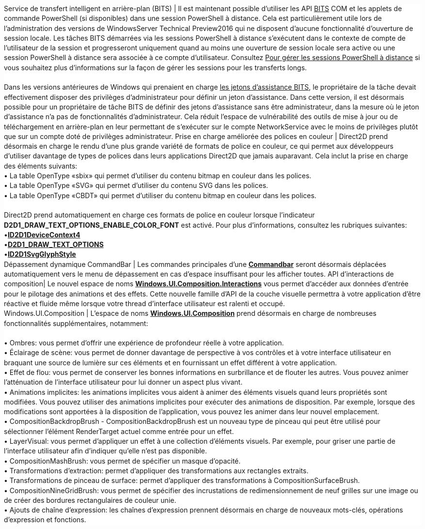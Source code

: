 Service de transfert intelligent en arrière-plan (BITS) | Il est maintenant possible d’utiliser les API [BITS](https://msdn.microsoft.com/library/windows/desktop/bb968799.aspx) COM et les applets de commande PowerShell (si disponibles) dans une session PowerShell à distance. Cela est particulièrement utile lors de l’administration des versions de WindowsServer Technical Preview2016 qui ne disposent d’aucune fonctionnalité d’ouverture de session locale. Les tâches BITS démarrées via les sessions PowerShell à distance s’exécutent dans le contexte de compte de l’utilisateur de la session et progresseront uniquement quand au moins une ouverture de session locale sera active ou une session PowerShell à distance sera associée à ce compte d’utilisateur. Consultez [Pour gérer les sessions PowerShell à distance](https://msdn.microsoft.com/library/windows/desktop/ee663885.aspx#manage_ps_remote_sessions) si vous souhaitez plus d’informations sur la façon de gérer les sessions pour les transferts longs.<br/><br/>Dans les versions antérieures de Windows qui prenaient en charge [les jetons d’assistance BITS](https://msdn.microsoft.com/library/windows/desktop/dd904467.aspx), le propriétaire de la tâche devait effectivement disposer des privilèges d’administrateur pour définir un jeton d’assistance. Dans cette version, il est désormais possible pour un propriétaire de tâche BITS de définir des jetons d’assistance sans être administrateur, dans la mesure où le jeton d’assistance n’a pas de fonctionnalités d’administrateur. Cela réduit l’espace de vulnérabilité des outils de mise à jour ou de téléchargement en arrière-plan en leur permettant de s’exécuter sur le compte NetworkService avec le moins de privilèges plutôt que sur un compte doté de privilèges administrateur.
Prise en charge améliorée des polices en couleur | Direct2D prend désormais en charge le rendu d’une plus grande variété de formats de police en couleur, ce qui permet aux développeurs d’utiliser davantage de types de polices dans leurs applications Direct2D que jamais auparavant. Cela inclut la prise en charge des éléments suivants: <br/>&bull; La table OpenType «sbix» qui permet d’utiliser du contenu bitmap en couleur dans les polices.<br/>&bull; La table OpenType «SVG» qui permet d’utiliser du contenu SVG dans les polices.<br/>&bull; La table OpenType «CBDT» qui permet d’utiliser du contenu bitmap en couleur dans les polices. <br/><br/>Direct2D prend automatiquement en charge ces formats de police en couleur lorsque l’indicateur **D2D1_DRAW_TEXT_OPTIONS_ENABLE_COLOR_FONT** est activé.  Pour plus d’informations, consultez les rubriques suivantes: <br>&bull;[**ID2D1DeviceContext4**](http://go.microsoft.com/fwlink/?LinkId=822793)<br>&bull;[**D2D1_DRAW_TEXT_OPTIONS**](http://go.microsoft.com/fwlink/?LinkId=822794)<br>&bull;[**ID2D1SvgGlyphStyle**](http://go.microsoft.com/fwlink/?LinkId=822795)     
Dépassement dynamique CommandBar | Les commandes principales d’une [**Commandbar**](https://msdn.microsoft.com/windows/uwp/controls-and-patterns/app-bars) seront désormais déplacées automatiquement vers le menu de dépassement en cas d’espace insuffisant pour les afficher toutes.
API d’interactions de composition| Le nouvel espace de noms [**Windows.UI.Composition.Interactions**](https://msdn.microsoft.com/library/windows/apps/windows.ui.composition.interactions.aspx) vous permet d’accéder aux données d’entrée pour le pilotage des animations et des effets.  Cette nouvelle famille d’API de la couche visuelle permettra à votre application d’être réactive et fluide même lorsque votre thread d’interface utilisateur est ralenti et occupé.  
Windows.UI.Composition | L’espace de noms [**Windows.UI.Composition**](https://msdn.microsoft.com/library/windows/apps/windows.ui.composition.aspx) prend désormais en charge de nombreuses fonctionnalités supplémentaires, notamment: <br/><br/>&bull; Ombres: vous permet d’offrir une expérience de profondeur réelle à votre application. <br/>&bull; Éclairage de scène: vous permet de donner davantage de perspective à vos contrôles et à votre interface utilisateur en braquant une source de lumière sur ces éléments et en fournissant un effet différent à votre application.<br/>&bull;  Effet de flou: vous permet de conserver les bonnes informations en surbrillance et de flouter les autres. Vous pouvez animer l’atténuation de l’interface utilisateur pour lui donner un aspect plus vivant.  <br/>&bull; Animations implicites: les animations implicites vous aident à animer des éléments visuels quand leurs propriétés sont modifiées. Vous pouvez utiliser des animations implicites pour exécuter des animations de disposition. Par exemple, lorsque des modifications sont apportées à la disposition de l’application, vous pouvez les animer dans leur nouvel emplacement. <br/>&bull; CompositionBackdropBrush - CompositionBackdropBrush est un nouveau type de pinceau qui peut être utilisé pour sélectionner l’élément RenderTarget actuel comme entrée pour un effet.<br/>&bull; LayerVisual: vous permet d’appliquer un effet à une collection d’éléments visuels. Par exemple, pour griser une partie de l’interface utilisateur afin d’indiquer qu’elle n’est pas disponible.<br/>&bull; CompositionMashBrush: vous permet de spécifier un masque d’opacité.<br/>&bull; Transformations d’extraction: permet d’appliquer des transformations aux rectangles extraits.<br/>&bull; Transformations de pinceau de surface: permet d’appliquer des transformations à CompositionSurfaceBrush.<br/>&bull; CompositionNineGridBrush: vous permet de spécifier des incrustations de redimensionnement de neuf grilles sur une image ou de créer des bordures rectangulaires de couleur unie.<br/>&bull; Ajouts de chaîne d’expression: les chaînes d’expression prennent désormais en charge de nouveaux mots-clés, opérations d’expression et fonctions.